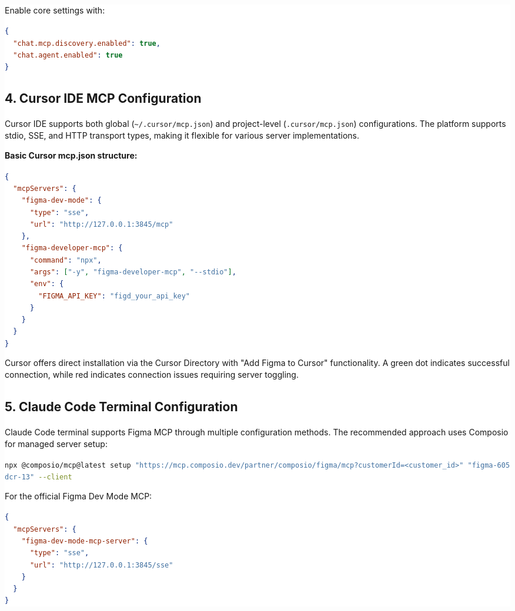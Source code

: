 Enable core settings with:

```json
{
  "chat.mcp.discovery.enabled": true,
  "chat.agent.enabled": true
}
```

## 4. Cursor IDE MCP Configuration

Cursor IDE supports both global (`~/.cursor/mcp.json`) and project-level (`.cursor/mcp.json`) configurations. The platform supports stdio, SSE, and HTTP transport types, making it flexible for various server implementations.

**Basic Cursor mcp.json structure:**

```json
{
  "mcpServers": {
    "figma-dev-mode": {
      "type": "sse",
      "url": "http://127.0.0.1:3845/mcp"
    },
    "figma-developer-mcp": {
      "command": "npx",
      "args": ["-y", "figma-developer-mcp", "--stdio"],
      "env": {
        "FIGMA_API_KEY": "figd_your_api_key"
      }
    }
  }
}
```

Cursor offers direct installation via the Cursor Directory with "Add Figma to Cursor" functionality. A green dot indicates successful connection, while red indicates connection issues requiring server toggling.

## 5. Claude Code Terminal Configuration

Claude Code terminal supports Figma MCP through multiple configuration methods. The recommended approach uses Composio for managed server setup:

```bash
npx @composio/mcp@latest setup "https://mcp.composio.dev/partner/composio/figma/mcp?customerId=<customer_id>" "figma-605dcr-13" --client
```

For the official Figma Dev Mode MCP:

```json
{
  "mcpServers": {
    "figma-dev-mode-mcp-server": {
      "type": "sse",
      "url": "http://127.0.0.1:3845/sse"
    }
  }
}
```
